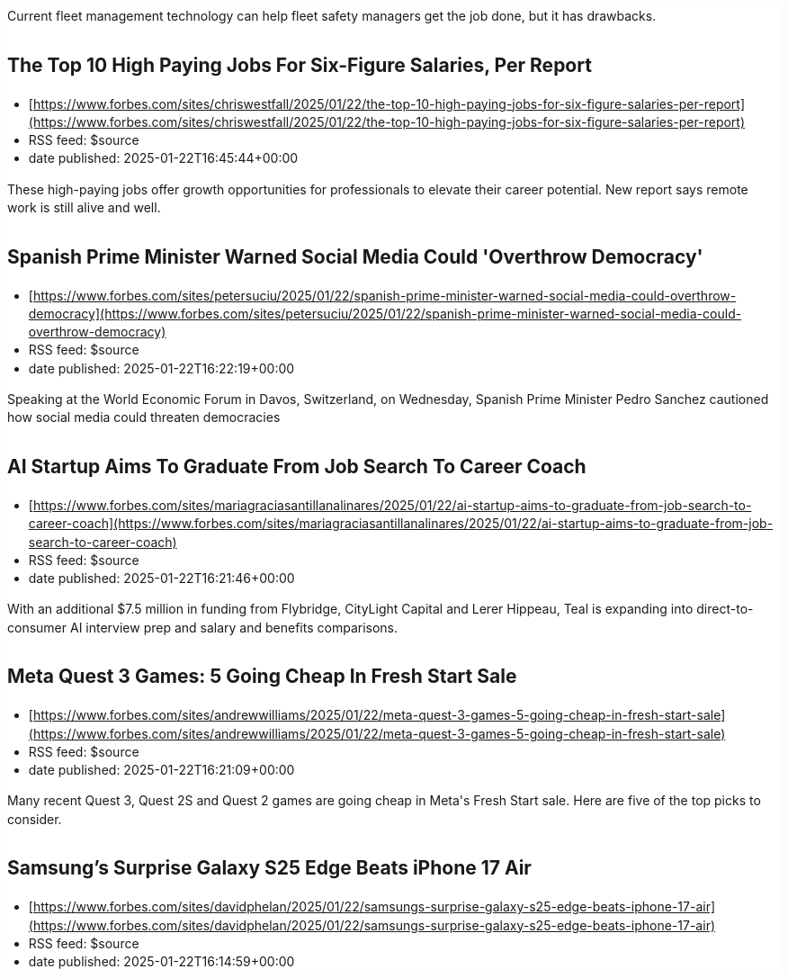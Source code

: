 Current fleet management technology can help fleet safety managers get the job done, but it has drawbacks.

## The Top 10 High Paying Jobs For Six-Figure Salaries, Per Report
 - [https://www.forbes.com/sites/chriswestfall/2025/01/22/the-top-10-high-paying-jobs-for-six-figure-salaries-per-report](https://www.forbes.com/sites/chriswestfall/2025/01/22/the-top-10-high-paying-jobs-for-six-figure-salaries-per-report)
 - RSS feed: $source
 - date published: 2025-01-22T16:45:44+00:00

These high-paying jobs offer growth opportunities for professionals to elevate their career potential. New report says remote work is still alive and well.

## Spanish Prime Minister Warned Social Media Could 'Overthrow Democracy'
 - [https://www.forbes.com/sites/petersuciu/2025/01/22/spanish-prime-minister-warned-social-media-could-overthrow-democracy](https://www.forbes.com/sites/petersuciu/2025/01/22/spanish-prime-minister-warned-social-media-could-overthrow-democracy)
 - RSS feed: $source
 - date published: 2025-01-22T16:22:19+00:00

Speaking at the World Economic Forum in Davos, Switzerland, on Wednesday, Spanish Prime Minister Pedro Sanchez cautioned how social media could threaten democracies

## AI Startup Aims To Graduate From Job Search To Career Coach
 - [https://www.forbes.com/sites/mariagraciasantillanalinares/2025/01/22/ai-startup-aims-to-graduate-from-job-search-to-career-coach](https://www.forbes.com/sites/mariagraciasantillanalinares/2025/01/22/ai-startup-aims-to-graduate-from-job-search-to-career-coach)
 - RSS feed: $source
 - date published: 2025-01-22T16:21:46+00:00

With an additional $7.5 million in funding from Flybridge, CityLight Capital and Lerer Hippeau, Teal is expanding into direct-to-consumer AI interview prep and salary and benefits comparisons.

## Meta Quest 3 Games: 5 Going Cheap In Fresh Start Sale
 - [https://www.forbes.com/sites/andrewwilliams/2025/01/22/meta-quest-3-games-5-going-cheap-in-fresh-start-sale](https://www.forbes.com/sites/andrewwilliams/2025/01/22/meta-quest-3-games-5-going-cheap-in-fresh-start-sale)
 - RSS feed: $source
 - date published: 2025-01-22T16:21:09+00:00

Many recent Quest 3, Quest 2S and Quest 2 games are going cheap in Meta's Fresh Start sale. Here are five of the top picks to consider.

## Samsung’s Surprise Galaxy S25 Edge Beats iPhone 17 Air
 - [https://www.forbes.com/sites/davidphelan/2025/01/22/samsungs-surprise-galaxy-s25-edge-beats-iphone-17-air](https://www.forbes.com/sites/davidphelan/2025/01/22/samsungs-surprise-galaxy-s25-edge-beats-iphone-17-air)
 - RSS feed: $source
 - date published: 2025-01-22T16:14:59+00:00
